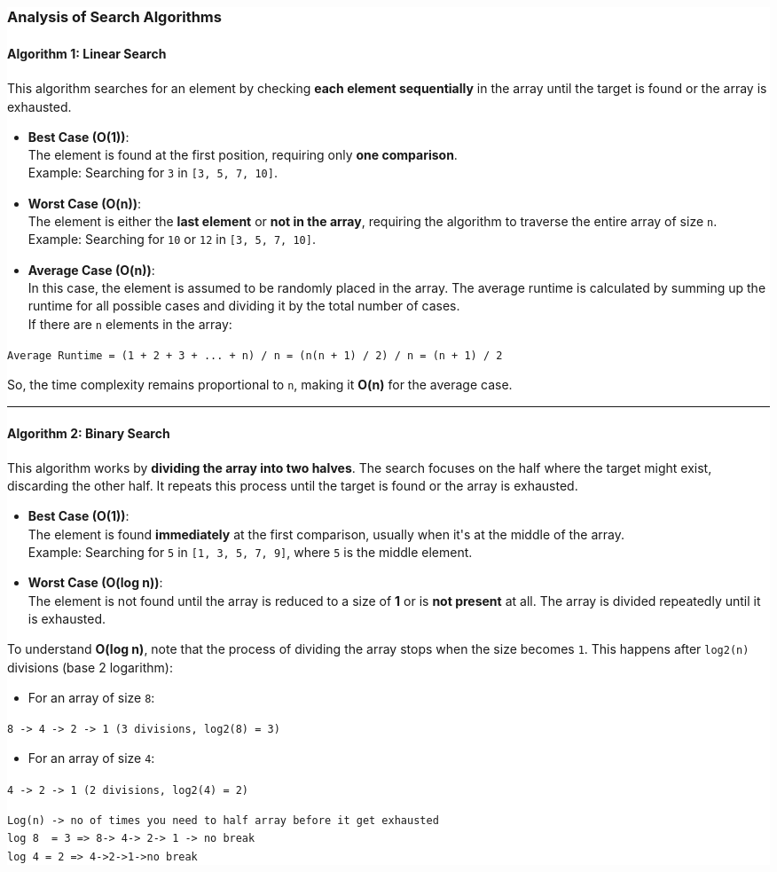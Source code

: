 ### **Analysis of Search Algorithms**

#### **Algorithm 1: Linear Search**  
This algorithm searches for an element by checking **each element sequentially** in the array until the target is found or the array is exhausted.  

- **Best Case (O(1))**:  
The element is found at the first position, requiring only **one comparison**.  
Example: Searching for `3` in `[3, 5, 7, 10]`.  

- **Worst Case (O(n))**:  
The element is either the **last element** or **not in the array**, requiring the algorithm to traverse the entire array of size `n`.  
Example: Searching for `10` or `12` in `[3, 5, 7, 10]`.  

- **Average Case (O(n))**:  
In this case, the element is assumed to be randomly placed in the array. The average runtime is calculated by summing up the runtime for all possible cases and dividing it by the total number of cases.  
If there are `n` elements in the array:  
```text
Average Runtime = (1 + 2 + 3 + ... + n) / n = (n(n + 1) / 2) / n = (n + 1) / 2
```
So, the time complexity remains proportional to `n`, making it **O(n)** for the average case.  

---

#### **Algorithm 2: Binary Search**  
This algorithm works by **dividing the array into two halves**. The search focuses on the half where the target might exist, discarding the other half. It repeats this process until the target is found or the array is exhausted.  

- **Best Case (O(1))**:  
The element is found **immediately** at the first comparison, usually when it's at the middle of the array.  
Example: Searching for `5` in `[1, 3, 5, 7, 9]`, where `5` is the middle element.  

- **Worst Case (O(log n))**:  
The element is not found until the array is reduced to a size of **1** or is **not present** at all. The array is divided repeatedly until it is exhausted.  

To understand **O(log n)**, note that the process of dividing the array stops when the size becomes `1`. This happens after `log2(n)` divisions (base 2 logarithm):  
- For an array of size `8`:  
```text
8 -> 4 -> 2 -> 1 (3 divisions, log2(8) = 3)
```
- For an array of size `4`:  
```text
4 -> 2 -> 1 (2 divisions, log2(4) = 2)
```  

```text
Log(n) -> no of times you need to half array before it get exhausted
log 8  = 3 => 8-> 4-> 2-> 1 -> no break
log 4 = 2 => 4->2->1->no break
```
